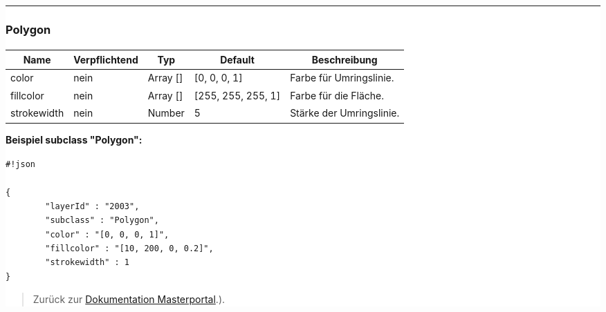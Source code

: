 *****

### Polygon ###

|Name|Verpflichtend|Typ|Default|Beschreibung|
|----|-------------|---|-------|------------|
|color|nein|Array []|[0, 0, 0, 1]|Farbe für Umringslinie.|
|fillcolor|nein|Array []|[255, 255, 255, 1]|Farbe für die Fläche.|
|strokewidth|nein|Number|5|Stärke der Umringslinie.|

**Beispiel subclass "Polygon":**


```
#!json

{
        "layerId" : "2003",
        "subclass" : "Polygon",
        "color" : "[0, 0, 0, 1]",
        "fillcolor" : "[10, 200, 0, 0.2]",
        "strokewidth" : 1
}

```

>Zurück zur [Dokumentation Masterportal](doc.md).).
